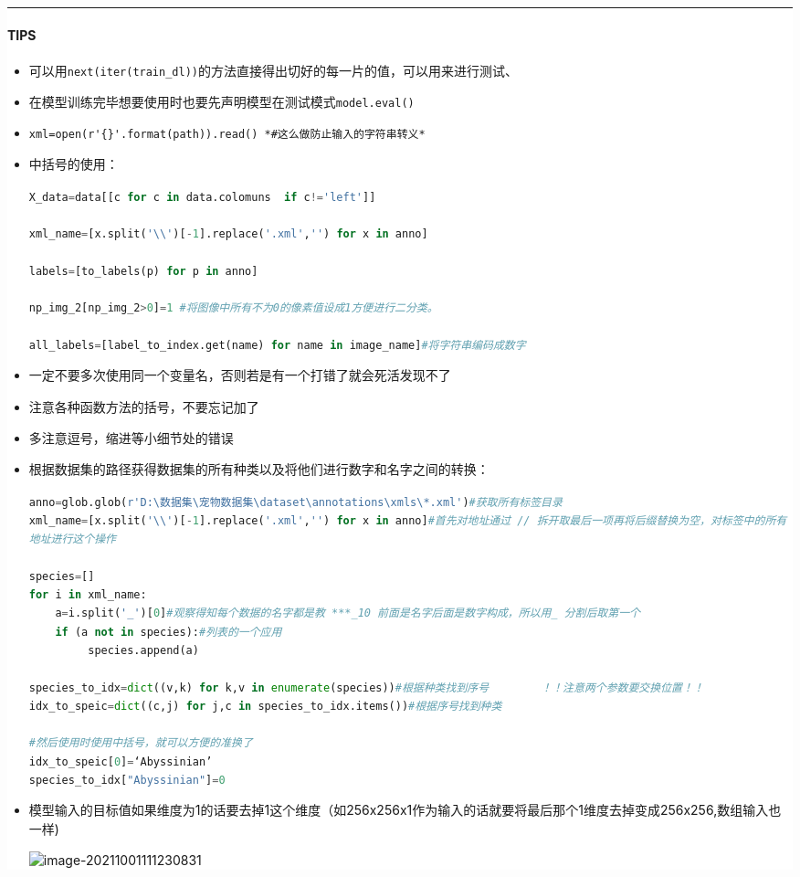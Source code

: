 


---



#### TIPS

- 可以用`next(iter(train_dl))`的方法直接得出切好的每一片的值，可以用来进行测试、

- 在模型训练完毕想要使用时也要先声明模型在测试模式`model.eval()`

- `xml=open(r'{}'.format(path)).read() *#这么做防止输入的字符串转义*`

- 中括号的使用：

  ```python
  X_data=data[[c for c in data.colomuns  if c!='left']]
  
  xml_name=[x.split('\\')[-1].replace('.xml','') for x in anno]
  
  labels=[to_labels(p) for p in anno]
  
  np_img_2[np_img_2>0]=1 #将图像中所有不为0的像素值设成1方便进行二分类。
  
  all_labels=[label_to_index.get(name) for name in image_name]#将字符串编码成数字
  ```

- 一定不要多次使用同一个变量名，否则若是有一个打错了就会死活发现不了

- 注意各种函数方法的括号，不要忘记加了

- 多注意逗号，缩进等小细节处的错误

- 根据数据集的路径获得数据集的所有种类以及将他们进行数字和名字之间的转换：

  ```python
  anno=glob.glob(r'D:\数据集\宠物数据集\dataset\annotations\xmls\*.xml')#获取所有标签目录
  xml_name=[x.split('\\')[-1].replace('.xml','') for x in anno]#首先对地址通过 // 拆开取最后一项再将后缀替换为空，对标签中的所有地址进行这个操作
  
  species=[]
  for i in xml_name:
      a=i.split('_')[0]#观察得知每个数据的名字都是教 ***_10 前面是名字后面是数字构成，所以用_ 分割后取第一个
      if (a not in species):#列表的一个应用
           species.append(a)
              
  species_to_idx=dict((v,k) for k,v in enumerate(species))#根据种类找到序号        ！！注意两个参数要交换位置！！
  idx_to_speic=dict((c,j) for j,c in species_to_idx.items())#根据序号找到种类
  
  #然后使用时使用中括号，就可以方便的准换了
  idx_to_speic[0]=‘Abyssinian’
  species_to_idx["Abyssinian"]=0
  ```

- 模型输入的目标值如果维度为1的话要去掉1这个维度（如256x256x1作为输入的话就要将最后那个1维度去掉变成256x256,数组输入也一样)

	![image-20211001111230831](C:\Users\tao'ge\AppData\Roaming\Typora\typora-user-images\image-20211001111230831.png)
	